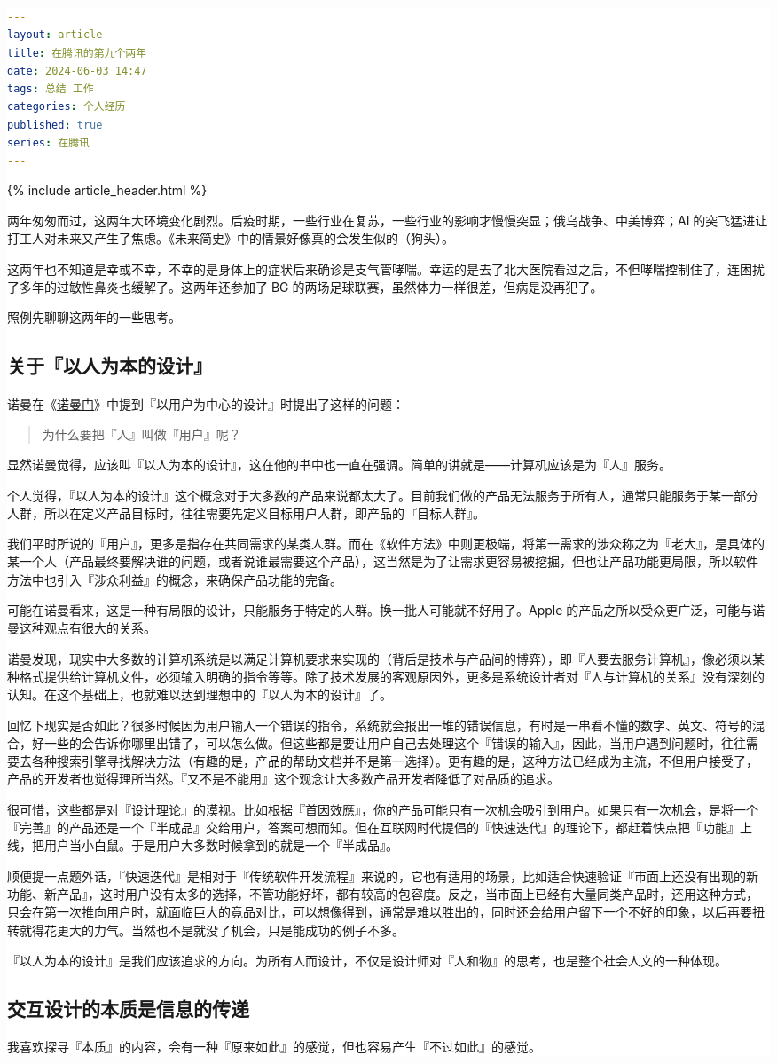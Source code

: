 ```yaml
---
layout: article
title: 在腾讯的第九个两年
date: 2024-06-03 14:47
tags: 总结 工作
categories: 个人经历
published: true
series: 在腾讯
---
```


{% include article_header.html %}

两年匆匆而过，这两年大环境变化剧烈。后疫时期，一些行业在复苏，一些行业的影响才慢慢突显；俄乌战争、中美博弈；AI 的突飞猛进让打工人对未来又产生了焦虑。《未来简史》中的情景好像真的会发生似的（狗头）。

这两年也不知道是幸或不幸，不幸的是身体上的症状后来确诊是支气管哮喘。幸运的是去了北大医院看过之后，不但哮喘控制住了，连困扰了多年的过敏性鼻炎也缓解了。这两年还参加了 BG 的两场足球联赛，虽然体力一样很差，但病是没再犯了。

照例先聊聊这两年的一些思考。

## 关于『以人为本的设计』

诺曼在《[诺曼门](https://www.bilibili.com/video/BV1iE41127yu/)》中提到『以用户为中心的设计』时提出了这样的问题：

> 为什么要把『人』叫做『用户』呢？

显然诺曼觉得，应该叫『以人为本的设计』，这在他的书中也一直在强调。简单的讲就是——计算机应该是为『人』服务。

个人觉得，『以人为本的设计』这个概念对于大多数的产品来说都太大了。目前我们做的产品无法服务于所有人，通常只能服务于某一部分人群，所以在定义产品目标时，往往需要先定义目标用户人群，即产品的『目标人群』。

我们平时所说的『用户』，更多是指存在共同需求的某类人群。而在《软件方法》中则更极端，将第一需求的涉众称之为『老大』，是具体的某一个人（产品最终要解决谁的问题，或者说谁最需要这个产品），这当然是为了让需求更容易被挖掘，但也让产品功能更局限，所以软件方法中也引入『涉众利益』的概念，来确保产品功能的完备。

可能在诺曼看来，这是一种有局限的设计，只能服务于特定的人群。换一批人可能就不好用了。Apple 的产品之所以受众更广泛，可能与诺曼这种观点有很大的关系。

诺曼发现，现实中大多数的计算机系统是以满足计算机要求来实现的（背后是技术与产品间的博弈），即『人要去服务计算机』，像必须以某种格式提供给计算机文件，必须输入明确的指令等等。除了技术发展的客观原因外，更多是系统设计者对『人与计算机的关系』没有深刻的认知。在这个基础上，也就难以达到理想中的『以人为本的设计』了。

回忆下现实是否如此？很多时候因为用户输入一个错误的指令，系统就会报出一堆的错误信息，有时是一串看不懂的数字、英文、符号的混合，好一些的会告诉你哪里出错了，可以怎么做。但这些都是要让用户自己去处理这个『错误的输入』，因此，当用户遇到问题时，往往需要去各种搜索引擎寻找解决方法（有趣的是，产品的帮助文档并不是第一选择）。更有趣的是，这种方法已经成为主流，不但用户接受了，产品的开发者也觉得理所当然。『又不是不能用』这个观念让大多数产品开发者降低了对品质的追求。

很可惜，这些都是对『设计理论』的漠视。比如根据『首因效應』，你的产品可能只有一次机会吸引到用户。如果只有一次机会，是将一个『完善』的产品还是一个『半成品』交给用户，答案可想而知。但在互联网时代提倡的『快速迭代』的理论下，都赶着快点把『功能』上线，把用户当小白鼠。于是用户大多数时候拿到的就是一个『半成品』。

顺便提一点题外话，『快速迭代』是相对于『传统软件开发流程』来说的，它也有适用的场景，比如适合快速验证『市面上还没有出现的新功能、新产品』，这时用户没有太多的选择，不管功能好坏，都有较高的包容度。反之，当市面上已经有大量同类产品时，还用这种方式，只会在第一次推向用户时，就面临巨大的竟品对比，可以想像得到，通常是难以胜出的，同时还会给用户留下一个不好的印象，以后再要扭转就得花更大的力气。当然也不是就没了机会，只是能成功的例子不多。

『以人为本的设计』是我们应该追求的方向。为所有人而设计，不仅是设计师对『人和物』的思考，也是整个社会人文的一种体现。

## 交互设计的本质是信息的传递

我喜欢探寻『本质』的内容，会有一种『原来如此』的感觉，但也容易产生『不过如此』的感觉。
